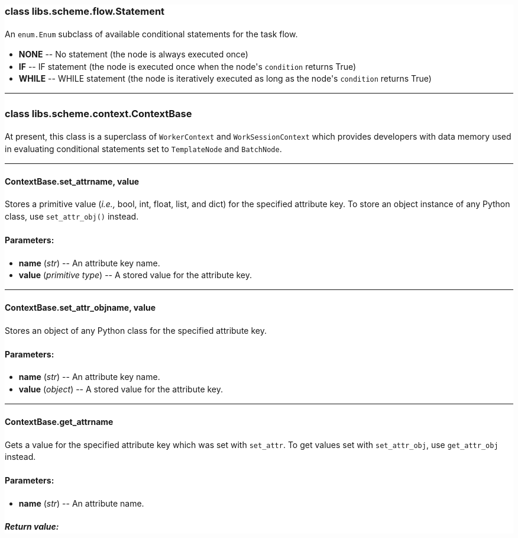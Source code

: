 <h3 class="h-class">class libs.scheme.flow.<b>Statement</b></h3>

An `enum.Enum` subclass of available conditional statements for the task flow.

- **NONE** -- No statement (the node is always executed once)
- **IF** -- IF statement (the node is executed once when the node's `condition` returns True)
- **WHILE** -- WHILE statement (the node is iteratively executed as long as the node's `condition` returns True)


---


<h3 class="h-class">class libs.scheme.context.<b>ContextBase</b></h3>

At present, this class is a superclass of `WorkerContext` and `WorkSessionContext` which provides developers with data memory used in evaluating conditional statements set to `TemplateNode` and `BatchNode`.


---


<h4 class="h-class">ContextBase.<b>set_attr</b><span class="args">name, value</span></h4>

Stores a primitive value (*i.e.,* bool, int, float, list, and dict) for the specified attribute key.
To store an object instance of any Python class, use `set_attr_obj()` instead.

#### Parameters:

- **name** (*str*) -- An attribute key name.
- **value** (*primitive type*) -- A stored value for the attribute key.


---


<h4 class="h-class">ContextBase.<b>set_attr_obj</b><span class="args">name, value</span></h4>

Stores an object of any Python class for the specified attribute key.

#### Parameters:

- **name** (*str*) -- An attribute key name.
- **value** (*object*) -- A stored value for the attribute key.


---


<h4 class="h-class">ContextBase.<b>get_attr</b><span class="args">name</span></h4>

Gets a value for the specified attribute key which was set with `set_attr`.
To get values set with `set_attr_obj`, use `get_attr_obj` instead.

#### Parameters:

- **name** (*str*) -- An attribute name.

##### Return value:
